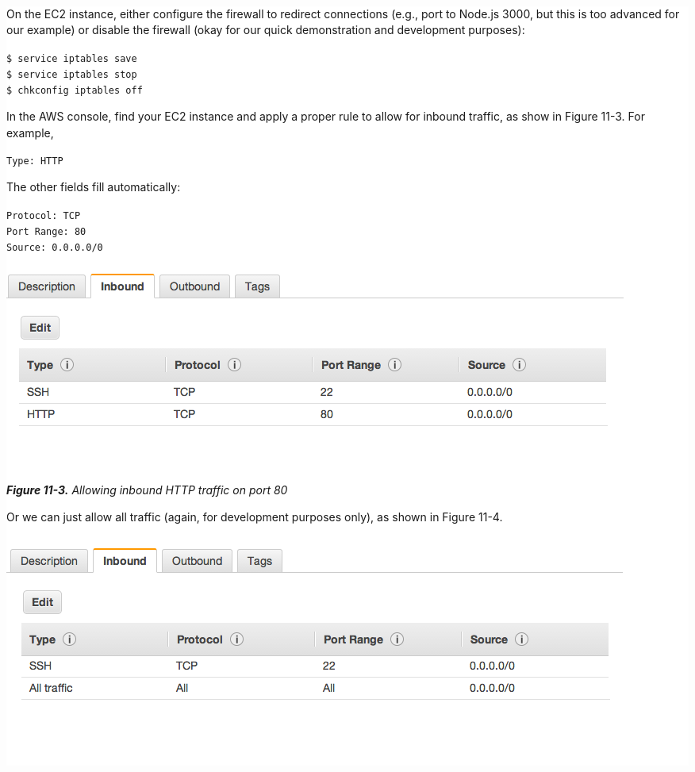 On the EC2 instance, either configure the firewall to redirect connections (e.g., port to Node.js 3000, but this is too advanced for our example) or disable the firewall (okay for our quick demonstration and development purposes):

    $ service iptables save
    $ service iptables stop
    $ chkconfig iptables off

In the AWS console, find your EC2 instance and apply a proper rule to allow for inbound traffic, as show in Figure 11-3. For example,

    Type: HTTP

The other fields fill automatically:

    Protocol: TCP
    Port Range: 80
    Source: 0.0.0.0/0

![alt](media/image3.png)

***Figure 11-3.** Allowing inbound HTTP traffic on port 80*

Or we can just allow all traffic (again, for development purposes only), as shown in Figure 11-4.

![alt](media/image4.png)
